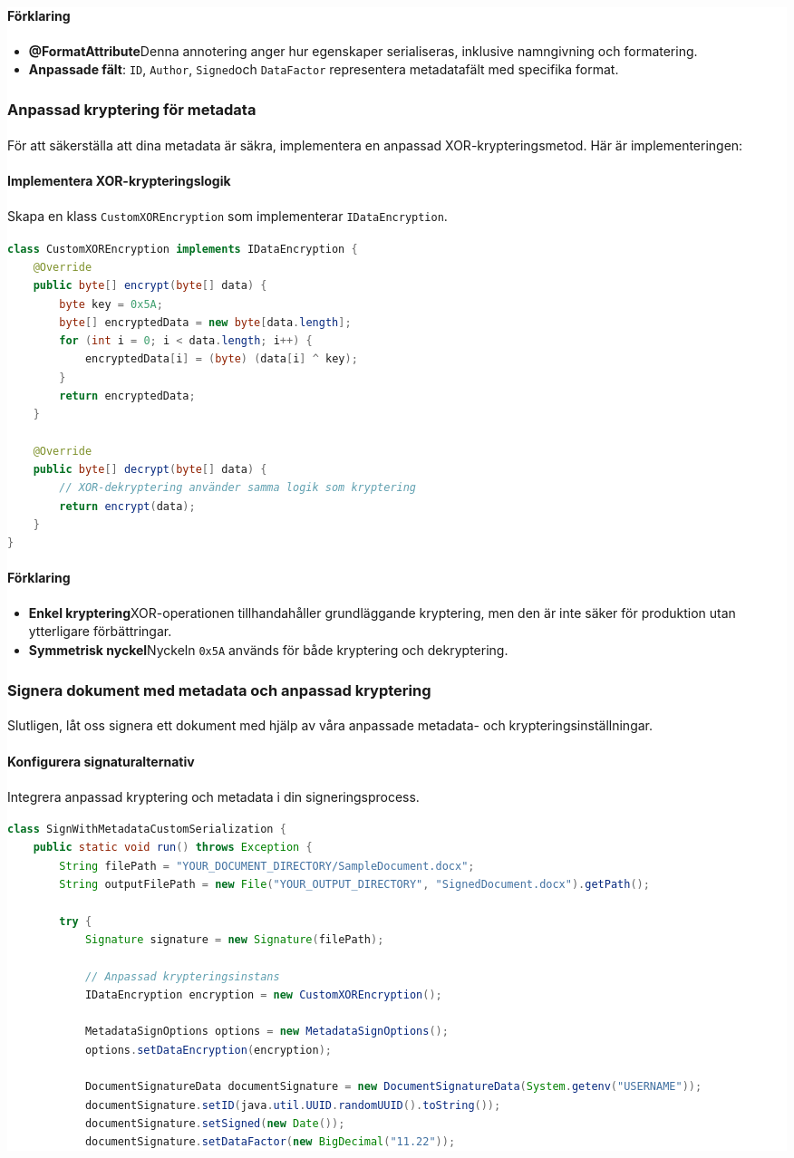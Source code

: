 #### Förklaring
- **@FormatAttribute**Denna annotering anger hur egenskaper serialiseras, inklusive namngivning och formatering.
- **Anpassade fält**: `ID`, `Author`, `Signed`och `DataFactor` representera metadatafält med specifika format.

### Anpassad kryptering för metadata
För att säkerställa att dina metadata är säkra, implementera en anpassad XOR-krypteringsmetod. Här är implementeringen:

#### Implementera XOR-krypteringslogik
Skapa en klass `CustomXOREncryption` som implementerar `IDataEncryption`.
```java
class CustomXOREncryption implements IDataEncryption {
    @Override
    public byte[] encrypt(byte[] data) {
        byte key = 0x5A; 
        byte[] encryptedData = new byte[data.length];
        for (int i = 0; i < data.length; i++) {
            encryptedData[i] = (byte) (data[i] ^ key);
        }
        return encryptedData;
    }

    @Override
    public byte[] decrypt(byte[] data) {
        // XOR-dekryptering använder samma logik som kryptering
        return encrypt(data);  
    }
}
```
#### Förklaring
- **Enkel kryptering**XOR-operationen tillhandahåller grundläggande kryptering, men den är inte säker för produktion utan ytterligare förbättringar.
- **Symmetrisk nyckel**Nyckeln `0x5A` används för både kryptering och dekryptering.

### Signera dokument med metadata och anpassad kryptering
Slutligen, låt oss signera ett dokument med hjälp av våra anpassade metadata- och krypteringsinställningar.

#### Konfigurera signaturalternativ
Integrera anpassad kryptering och metadata i din signeringsprocess.
```java
class SignWithMetadataCustomSerialization {
    public static void run() throws Exception {
        String filePath = "YOUR_DOCUMENT_DIRECTORY/SampleDocument.docx";
        String outputFilePath = new File("YOUR_OUTPUT_DIRECTORY", "SignedDocument.docx").getPath();

        try {
            Signature signature = new Signature(filePath);
            
            // Anpassad krypteringsinstans
            IDataEncryption encryption = new CustomXOREncryption();
            
            MetadataSignOptions options = new MetadataSignOptions();
            options.setDataEncryption(encryption);

            DocumentSignatureData documentSignature = new DocumentSignatureData(System.getenv("USERNAME"));
            documentSignature.setID(java.util.UUID.randomUUID().toString());
            documentSignature.setSigned(new Date());
            documentSignature.setDataFactor(new BigDecimal("11.22"));

```